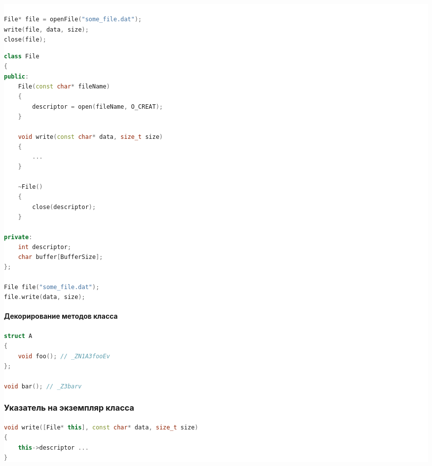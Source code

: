 ```c

File* file = openFile("some_file.dat");
write(file, data, size);
close(file);
```

```c++
class File
{
public:
    File(const char* fileName)
    {
        descriptor = open(fileName, O_CREAT);
    }
    
    void write(const char* data, size_t size)
    {
        ...
    }
    
    ~File()
    {
        close(descriptor);
    }
    
private:
    int descriptor;
    char buffer[BufferSize];
};

File file("some_file.dat");
file.write(data, size);
```

#### Декорирование методов класса

```c++
struct A
{
    void foo(); // _ZN1A3fooEv
};

void bar(); // _Z3barv
```

### Указатель на экземпляр класса

```c++
void write([File* this], const char* data, size_t size)
{
    this->descriptor ...
}
```
